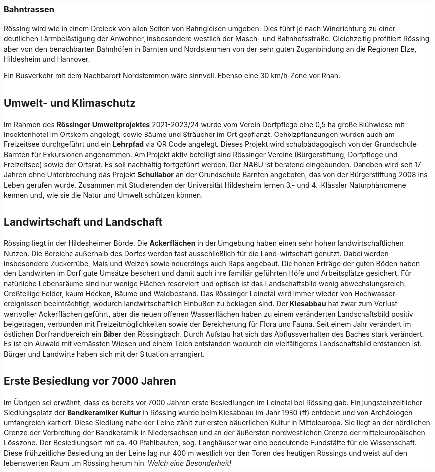 ### Bahntrassen

Rössing wird wie in einem Dreieck von allen Seiten von Bahngleisen umgeben. Dies
führt je nach Windrichtung zu einer deutlichen Lärmbelästigung der Anwohner,
insbesondere westlich der Masch- und Bahnhofsstraße. Gleichzeitig profitiert
Rössing aber von den benachbarten Bahnhöfen in Barnten und Nordstemmen von der
sehr guten Zuganbindung an die Regionen Elze, Hildesheim und Hannover.

Ein Busverkehr mit dem Nachbarort Nordstemmen wäre sinnvoll. Ebenso eine 30
km/h-Zone vor Rnah.

## Umwelt- und Klimaschutz

Im Rahmen des **Rössinger Umweltprojektes** 2021-2023/24 wurde vom Verein
Dorfpflege eine 0,5 ha große Blühwiese mit Insektenhotel im Ortskern angelegt,
sowie Bäume und Sträucher im Ort gepflanzt. Gehölzpflanzungen wurden auch am
Freizeitsee durchgeführt und ein **Lehrpfad** via QR Code angelegt. Dieses
Projekt wird schulpädagogisch von der Grundschule Barnten für Exkursionen
angenommen. Am Projekt aktiv beteiligt sind Rössinger Vereine (Bürgerstiftung,
Dorfpflege und Freizeitsee) sowie der Ortsrat. Es soll nachhaltig fortgeführt
werden. Der NABU ist beratend eingebunden. Daneben wird seit 17 Jahren ohne
Unterbrechung das Projekt **Schullabor** an der Grundschule Barnten angeboten,
das von der Bürgerstiftung 2008 ins Leben gerufen wurde. Zusammen mit
Studierenden der Universität Hildesheim lernen 3.- und 4.-Klässler
Naturphänomene kennen und, wie sie die Natur und Umwelt schützen können.

## Landwirtschaft und Landschaft

Rössing liegt in der Hildesheimer Börde. Die **Ackerflächen** in der Umgebung
haben einen sehr hohen landwirtschaftlichen Nutzen. Die Bereiche außerhalb des
Dorfes werden fast ausschließlich für die Land-wirtschaft genutzt. Dabei werden
insbesondere Zuckerrübe, Mais und Weizen sowie neuerdings auch Raps angebaut.
Die hohen Erträge der guten Böden haben den Landwirten im Dorf gute Umsätze
beschert und damit auch ihre familiär geführten Höfe und Arbeitsplätze
gesichert. Für natürliche Lebensräume sind nur wenige Flächen reserviert und
optisch ist das Landschaftsbild wenig abwechslungsreich: Großteilige Felder,
kaum Hecken, Bäume und Waldbestand. Das Rössinger Leinetal wird immer wieder von
Hochwasser-ereignissen beeinträchtigt, wodurch landwirtschaftlich Einbußen zu
beklagen sind. Der **Kiesabbau** hat zwar zum Verlust wertvoller Ackerflächen
geführt, aber die neuen offenen Wasserflächen haben zu einem veränderten
Landschaftsbild positiv beigetragen, verbunden mit Freizeitmöglichkeiten sowie
der Bereicherung für Flora und Fauna. Seit einem Jahr verändert im östlichen
Dorfrandbereich ein **Biber** den Rössingbach. Durch Aufstau hat sich das
Abflussverhalten des Baches stark verändert. Es ist ein Auwald mit vernässten
Wiesen und einem Teich entstanden wodurch ein vielfältigeres Landschaftsbild
entstanden ist. Bürger und Landwirte haben sich mit der Situation arrangiert.

## Erste Besiedlung vor 7000 Jahren

Im Übrigen sei erwähnt, dass es bereits vor 7000 Jahren erste Besiedlungen im
Leinetal bei Rössing gab. Ein jungsteinzeitlicher Siedlungsplatz der
**Bandkeramiker Kultur** in Rössing wurde beim Kiesabbau im Jahr 1980 (ff)
entdeckt und von Archäologen umfangreich kartiert. Diese Siedlung nahe der Leine
zählt zur ersten bäuerlichen Kultur in Mitteleuropa. Sie liegt an der nördlichen
Grenze der Verbreitung der Bandkeramik in Niedersachsen und an der äußersten
nordwestlichen Grenze der mitteleuropäischen Lösszone. Der Besiedlungsort mit
ca. 40 Pfahlbauten, sog. Langhäuser war eine bedeutende Fundstätte für die
Wissenschaft. Diese frühzeitliche Besiedlung an der Leine lag nur 400 m westlich
vor den Toren des heutigen Rössings und weist auf den lebenswerten Raum um
Rössing herum hin. _Welch eine Besonderheit!_
